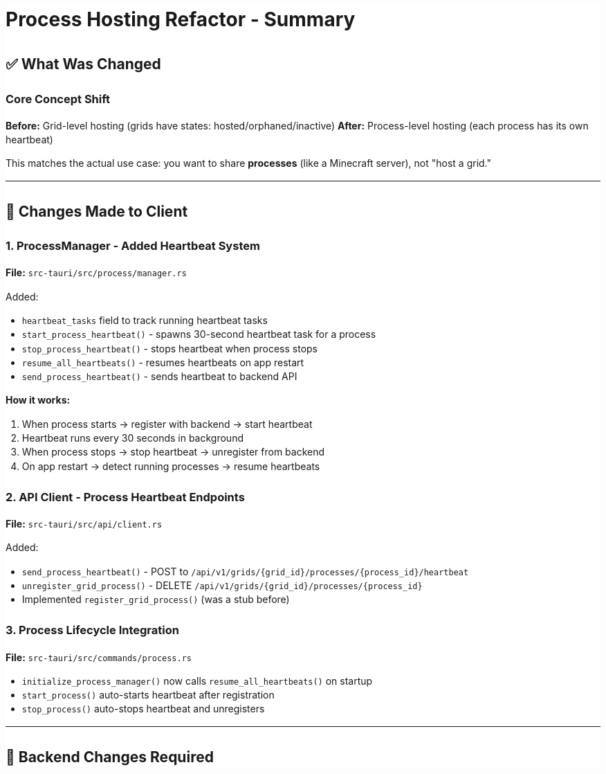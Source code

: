 # Process Hosting Refactor - Summary

## ✅ What Was Changed

### Core Concept Shift
**Before:** Grid-level hosting (grids have states: hosted/orphaned/inactive)
**After:** Process-level hosting (each process has its own heartbeat)

This matches the actual use case: you want to share **processes** (like a Minecraft server), not "host a grid."

---

## 🔧 Changes Made to Client

### 1. ProcessManager - Added Heartbeat System
**File:** `src-tauri/src/process/manager.rs`

Added:
- `heartbeat_tasks` field to track running heartbeat tasks
- `start_process_heartbeat()` - spawns 30-second heartbeat task for a process
- `stop_process_heartbeat()` - stops heartbeat when process stops
- `resume_all_heartbeats()` - resumes heartbeats on app restart
- `send_process_heartbeat()` - sends heartbeat to backend API

**How it works:**
1. When process starts → register with backend → start heartbeat
2. Heartbeat runs every 30 seconds in background
3. When process stops → stop heartbeat → unregister from backend
4. On app restart → detect running processes → resume heartbeats

### 2. API Client - Process Heartbeat Endpoints
**File:** `src-tauri/src/api/client.rs`

Added:
- `send_process_heartbeat()` - POST to `/api/v1/grids/{grid_id}/processes/{process_id}/heartbeat`
- `unregister_grid_process()` - DELETE `/api/v1/grids/{grid_id}/processes/{process_id}`
- Implemented `register_grid_process()` (was a stub before)

### 3. Process Lifecycle Integration
**File:** `src-tauri/src/commands/process.rs`

- `initialize_process_manager()` now calls `resume_all_heartbeats()` on startup
- `start_process()` auto-starts heartbeat after registration
- `stop_process()` auto-stops heartbeat and unregisters

---

## 📝 Backend Changes Required
